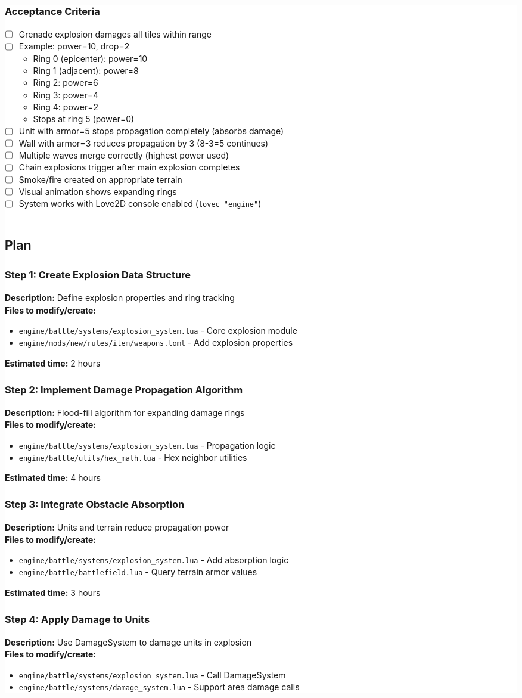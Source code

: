 ### Acceptance Criteria
- [ ] Grenade explosion damages all tiles within range
- [ ] Example: power=10, drop=2
  - Ring 0 (epicenter): power=10
  - Ring 1 (adjacent): power=8
  - Ring 2: power=6
  - Ring 3: power=4
  - Ring 4: power=2
  - Stops at ring 5 (power=0)
- [ ] Unit with armor=5 stops propagation completely (absorbs damage)
- [ ] Wall with armor=3 reduces propagation by 3 (8-3=5 continues)
- [ ] Multiple waves merge correctly (highest power used)
- [ ] Chain explosions trigger after main explosion completes
- [ ] Smoke/fire created on appropriate terrain
- [ ] Visual animation shows expanding rings
- [ ] System works with Love2D console enabled (`lovec "engine"`)

---

## Plan

### Step 1: Create Explosion Data Structure
**Description:** Define explosion properties and ring tracking  
**Files to modify/create:**
- `engine/battle/systems/explosion_system.lua` - Core explosion module
- `engine/mods/new/rules/item/weapons.toml` - Add explosion properties

**Estimated time:** 2 hours

### Step 2: Implement Damage Propagation Algorithm
**Description:** Flood-fill algorithm for expanding damage rings  
**Files to modify/create:**
- `engine/battle/systems/explosion_system.lua` - Propagation logic
- `engine/battle/utils/hex_math.lua` - Hex neighbor utilities

**Estimated time:** 4 hours

### Step 3: Integrate Obstacle Absorption
**Description:** Units and terrain reduce propagation power  
**Files to modify/create:**
- `engine/battle/systems/explosion_system.lua` - Add absorption logic
- `engine/battle/battlefield.lua` - Query terrain armor values

**Estimated time:** 3 hours

### Step 4: Apply Damage to Units
**Description:** Use DamageSystem to damage units in explosion  
**Files to modify/create:**
- `engine/battle/systems/explosion_system.lua` - Call DamageSystem
- `engine/battle/systems/damage_system.lua` - Support area damage calls
